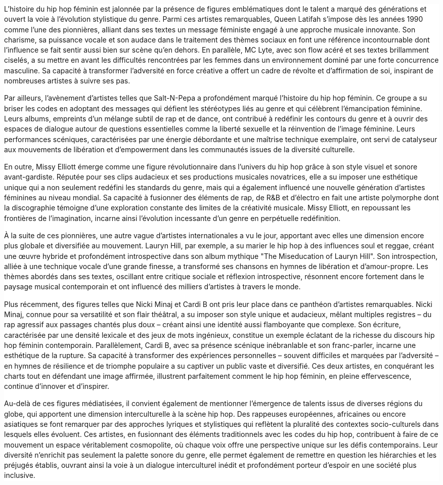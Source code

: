 L’histoire du hip hop féminin est jalonnée par la présence de figures emblématiques dont le talent a marqué des générations et ouvert la voie à l’évolution stylistique du genre. Parmi ces artistes remarquables, Queen Latifah s’impose dès les années 1990 comme l’une des pionnières, alliant dans ses textes un message féministe engagé à une approche musicale innovante. Son charisme, sa puissance vocale et son audace dans le traitement des thèmes sociaux en font une référence incontournable dont l’influence se fait sentir aussi bien sur scène qu’en dehors. En parallèle, MC Lyte, avec son flow acéré et ses textes brillamment ciselés, a su mettre en avant les difficultés rencontrées par les femmes dans un environnement dominé par une forte concurrence masculine. Sa capacité à transformer l’adversité en force créative a offert un cadre de révolte et d’affirmation de soi, inspirant de nombreuses artistes à suivre ses pas.

Par ailleurs, l’avènement d’artistes telles que Salt-N-Pepa a profondément marqué l’histoire du hip hop féminin. Ce groupe a su briser les codes en adoptant des messages qui défient les stéréotypes liés au genre et qui célèbrent l’émancipation féminine. Leurs albums, empreints d’un mélange subtil de rap et de dance, ont contribué à redéfinir les contours du genre et à ouvrir des espaces de dialogue autour de questions essentielles comme la liberté sexuelle et la réinvention de l’image féminine. Leurs performances scéniques, caractérisées par une énergie débordante et une maîtrise technique exemplaire, ont servi de catalyseur aux mouvements de libération et d’empowerment dans les communautés issues de la diversité culturelle.

En outre, Missy Elliott émerge comme une figure révolutionnaire dans l’univers du hip hop grâce à son style visuel et sonore avant-gardiste. Réputée pour ses clips audacieux et ses productions musicales novatrices, elle a su imposer une esthétique unique qui a non seulement redéfini les standards du genre, mais qui a également influencé une nouvelle génération d’artistes féminines au niveau mondial. Sa capacité à fusionner des éléments de rap, de R&B et d’électro en fait une artiste polymorphe dont la discographie témoigne d’une exploration constante des limites de la créativité musicale. Missy Elliott, en repoussant les frontières de l’imagination, incarne ainsi l’évolution incessante d’un genre en perpétuelle redéfinition.

À la suite de ces pionnières, une autre vague d’artistes internationales a vu le jour, apportant avec elles une dimension encore plus globale et diversifiée au mouvement. Lauryn Hill, par exemple, a su marier le hip hop à des influences soul et reggae, créant une œuvre hybride et profondément introspective dans son album mythique "The Miseducation of Lauryn Hill". Son introspection, alliée à une technique vocale d’une grande finesse, a transformé ses chansons en hymnes de libération et d’amour-propre. Les thèmes abordés dans ses textes, oscillant entre critique sociale et réflexion introspective, résonnent encore fortement dans le paysage musical contemporain et ont influencé des milliers d’artistes à travers le monde.

Plus récemment, des figures telles que Nicki Minaj et Cardi B ont pris leur place dans ce panthéon d’artistes remarquables. Nicki Minaj, connue pour sa versatilité et son flair théâtral, a su imposer son style unique et audacieux, mêlant multiples registres – du rap agressif aux passages chantés plus doux – créant ainsi une identité aussi flamboyante que complexe. Son écriture, caractérisée par une densité lexicale et des jeux de mots ingénieux, constitue un exemple éclatant de la richesse du discours hip hop féminin contemporain. Parallèlement, Cardi B, avec sa présence scénique inébranlable et son franc-parler, incarne une esthétique de la rupture. Sa capacité à transformer des expériences personnelles – souvent difficiles et marquées par l’adversité – en hymnes de résilience et de triomphe populaire a su captiver un public vaste et diversifié. Ces deux artistes, en conquérant les charts tout en défendant une image affirmée, illustrent parfaitement comment le hip hop féminin, en pleine effervescence, continue d’innover et d’inspirer.

Au-delà de ces figures médiatisées, il convient également de mentionner l’émergence de talents issus de diverses régions du globe, qui apportent une dimension interculturelle à la scène hip hop. Des rappeuses européennes, africaines ou encore asiatiques se font remarquer par des approches lyriques et stylistiques qui reflètent la pluralité des contextes socio-culturels dans lesquels elles évoluent. Ces artistes, en fusionnant des éléments traditionnels avec les codes du hip hop, contribuent à faire de ce mouvement un espace véritablement cosmopolite, où chaque voix offre une perspective unique sur les défis contemporains. Leur diversité n’enrichit pas seulement la palette sonore du genre, elle permet également de remettre en question les hiérarchies et les préjugés établis, ouvrant ainsi la voie à un dialogue interculturel inédit et profondément porteur d’espoir en une société plus inclusive.
